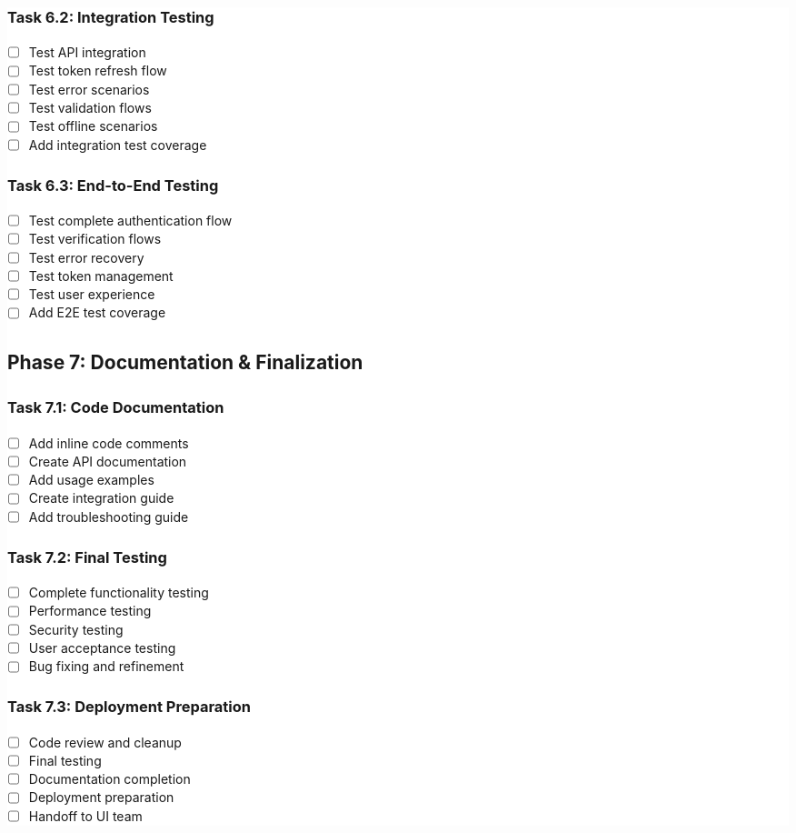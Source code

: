 ### Task 6.2: Integration Testing
- [ ] Test API integration
- [ ] Test token refresh flow
- [ ] Test error scenarios
- [ ] Test validation flows
- [ ] Test offline scenarios
- [ ] Add integration test coverage

### Task 6.3: End-to-End Testing
- [ ] Test complete authentication flow
- [ ] Test verification flows
- [ ] Test error recovery
- [ ] Test token management
- [ ] Test user experience
- [ ] Add E2E test coverage

## Phase 7: Documentation & Finalization

### Task 7.1: Code Documentation
- [ ] Add inline code comments
- [ ] Create API documentation
- [ ] Add usage examples
- [ ] Create integration guide
- [ ] Add troubleshooting guide

### Task 7.2: Final Testing
- [ ] Complete functionality testing
- [ ] Performance testing
- [ ] Security testing
- [ ] User acceptance testing
- [ ] Bug fixing and refinement

### Task 7.3: Deployment Preparation
- [ ] Code review and cleanup
- [ ] Final testing
- [ ] Documentation completion
- [ ] Deployment preparation
- [ ] Handoff to UI team
